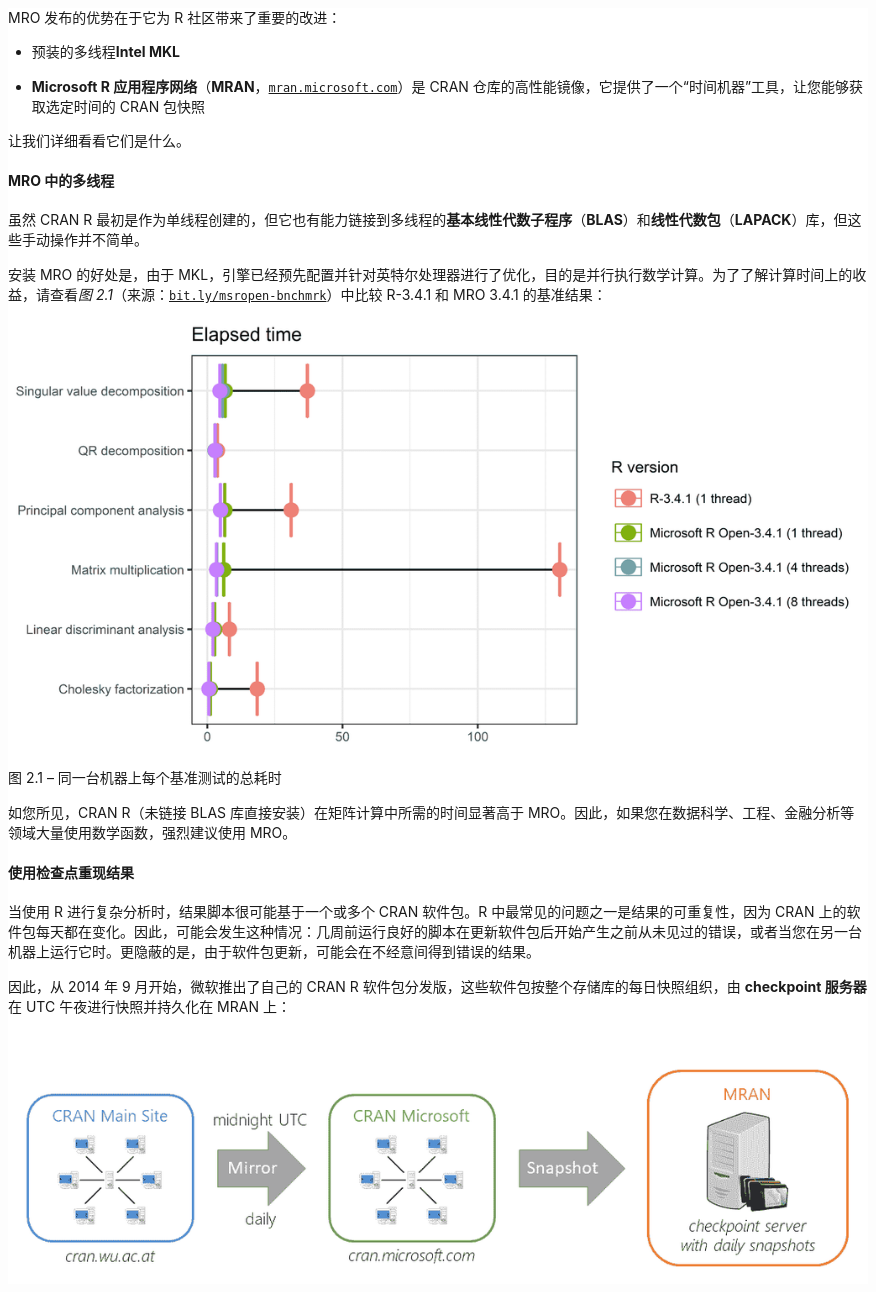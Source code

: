MRO 发布的优势在于它为 R 社区带来了重要的改进：

+   预装的多线程**Intel MKL**

+   **Microsoft R 应用程序网络**（**MRAN**，[`mran.microsoft.com`](https://mran.microsoft.com)）是 CRAN 仓库的高性能镜像，它提供了一个“时间机器”工具，让您能够获取选定时间的 CRAN 包快照

让我们详细看看它们是什么。

#### MRO 中的多线程

虽然 CRAN R 最初是作为单线程创建的，但它也有能力链接到多线程的**基本线性代数子程序**（**BLAS**）和**线性代数包**（**LAPACK**）库，但这些手动操作并不简单。

安装 MRO 的好处是，由于 MKL，引擎已经预先配置并针对英特尔处理器进行了优化，目的是并行执行数学计算。为了了解计算时间上的收益，请查看*图 2.1*（来源：[`bit.ly/msropen-bnchmrk`](http://bit.ly/msropen-bnchmrk)）中比较 R-3.4.1 和 MRO 3.4.1 的基准结果：

![图 2.1 – 同一台机器上每个基准测试的总耗时](img/file16.png)

图 2.1 – 同一台机器上每个基准测试的总耗时

如您所见，CRAN R（未链接 BLAS 库直接安装）在矩阵计算中所需的时间显著高于 MRO。因此，如果您在数据科学、工程、金融分析等领域大量使用数学函数，强烈建议使用 MRO。

#### 使用检查点重现结果

当使用 R 进行复杂分析时，结果脚本很可能基于一个或多个 CRAN 软件包。R 中最常见的问题之一是结果的可重复性，因为 CRAN 上的软件包每天都在变化。因此，可能会发生这种情况：几周前运行良好的脚本在更新软件包后开始产生之前从未见过的错误，或者当您在另一台机器上运行它时。更隐蔽的是，由于软件包更新，可能会在不经意间得到错误的结果。

因此，从 2014 年 9 月开始，微软推出了自己的 CRAN R 软件包分发版，这些软件包按整个存储库的每日快照组织，由 **checkpoint 服务器** 在 UTC 午夜进行快照并持久化在 MRAN 上：

![图 2.2 – 在 MRAN 中持久化 CRAN 每日快照的过程](img/file17.png)
